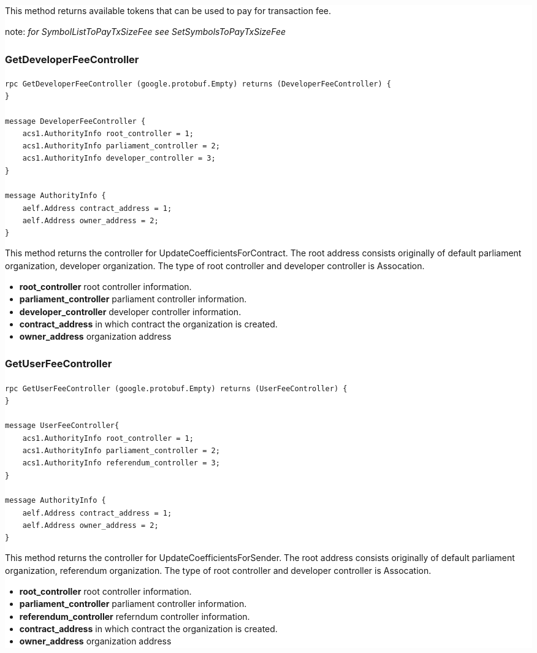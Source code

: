This method returns available tokens that can be used to pay for transaction fee.

note: *for SymbolListToPayTxSizeFee see SetSymbolsToPayTxSizeFee*

### **GetDeveloperFeeController**

``` Proto
rpc GetDeveloperFeeController (google.protobuf.Empty) returns (DeveloperFeeController) {
}

message DeveloperFeeController {
    acs1.AuthorityInfo root_controller = 1;
    acs1.AuthorityInfo parliament_controller = 2;
    acs1.AuthorityInfo developer_controller = 3;
}

message AuthorityInfo {
    aelf.Address contract_address = 1;
    aelf.Address owner_address = 2;
}
```

This method returns the controller for UpdateCoefficientsForContract. The root address consists originally of default parliament organization, developer organization. The type of root controller and developer controller is Assocation.

- **root_controller** root controller information.
- **parliament_controller** parliament controller information.
- **developer_controller** developer controller information.
 - **contract_address** in which contract the organization is created.
 - **owner_address** organization address

### **GetUserFeeController**

``` Proto
rpc GetUserFeeController (google.protobuf.Empty) returns (UserFeeController) {
}

message UserFeeController{
    acs1.AuthorityInfo root_controller = 1;
    acs1.AuthorityInfo parliament_controller = 2;
    acs1.AuthorityInfo referendum_controller = 3;
}

message AuthorityInfo {
    aelf.Address contract_address = 1;
    aelf.Address owner_address = 2;
}
```

This method returns the controller for UpdateCoefficientsForSender. The root address consists originally of default parliament organization, referendum organization. The type of root controller and developer controller is Assocation.

- **root_controller** root controller information.
- **parliament_controller** parliament controller information.
- **referendum_controller** referndum controller information.
 - **contract_address** in which contract the organization is created.
 - **owner_address** organization address
